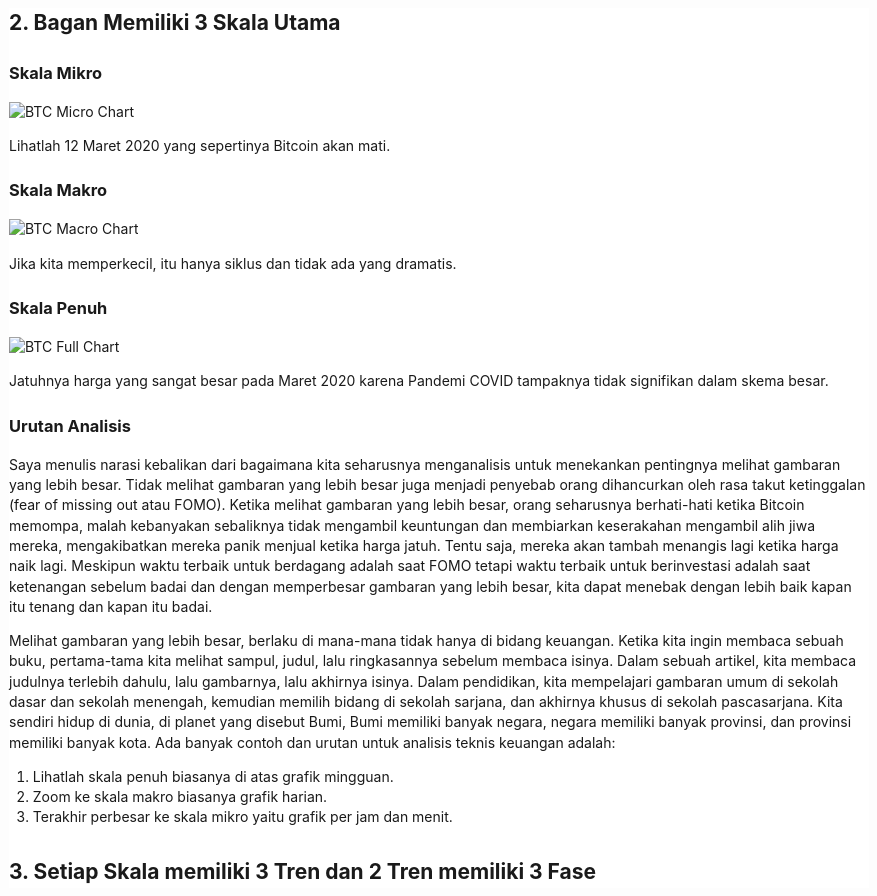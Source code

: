 ## 2\. Bagan Memiliki 3 Skala Utama

### Skala Mikro

![BTC Micro Chart](https://cdn.steemitimages.com/DQmSvBybwcUDwwjYKggGvmCfq1PzVN7fZ7sLWB1iAkVhLSt/1.btc-micro.png)

Lihatlah 12 Maret 2020 yang sepertinya Bitcoin akan mati.



### Skala Makro

![BTC Macro Chart](https://cdn.steemitimages.com/DQmUKwQyP2tTzJJk2nMvD2jmuFdSzwbip2djcs9wKjEfgSR/2.btc-macro.png)

Jika kita memperkecil, itu hanya siklus dan tidak ada yang dramatis.



### Skala Penuh

![BTC Full Chart](https://cdn.steemitimages.com/DQmUUaTUovhxmUy6UEoEqzFXxs2zGGsN84AiGG7B12nz6hE/3.btc-full.png)

Jatuhnya harga yang sangat besar pada Maret 2020 karena Pandemi COVID tampaknya tidak signifikan dalam skema besar.



### Urutan Analisis

Saya menulis narasi kebalikan dari bagaimana kita seharusnya menganalisis untuk menekankan pentingnya melihat gambaran yang lebih besar. Tidak melihat gambaran yang lebih besar juga menjadi penyebab orang dihancurkan oleh rasa takut ketinggalan (fear of missing out atau FOMO). Ketika melihat gambaran yang lebih besar, orang seharusnya berhati-hati ketika Bitcoin memompa, malah kebanyakan sebaliknya tidak mengambil keuntungan dan membiarkan keserakahan mengambil alih jiwa mereka, mengakibatkan mereka panik menjual ketika harga jatuh. Tentu saja, mereka akan tambah menangis lagi ketika harga naik lagi. Meskipun waktu terbaik untuk berdagang adalah saat FOMO tetapi waktu terbaik untuk berinvestasi adalah saat ketenangan sebelum badai dan dengan memperbesar gambaran yang lebih besar, kita dapat menebak dengan lebih baik kapan itu tenang dan kapan itu badai.

Melihat gambaran yang lebih besar, berlaku di mana-mana tidak hanya di bidang keuangan. Ketika kita ingin membaca sebuah buku, pertama-tama kita melihat sampul, judul, lalu ringkasannya sebelum membaca isinya. Dalam sebuah artikel, kita membaca judulnya terlebih dahulu, lalu gambarnya, lalu akhirnya isinya. Dalam pendidikan, kita mempelajari gambaran umum di sekolah dasar dan sekolah menengah, kemudian memilih bidang di sekolah sarjana, dan akhirnya khusus di sekolah pascasarjana. Kita sendiri hidup di dunia, di planet yang disebut Bumi, Bumi memiliki banyak negara, negara memiliki banyak provinsi, dan provinsi memiliki banyak kota. Ada banyak contoh dan urutan untuk analisis teknis keuangan adalah:

1.  Lihatlah skala penuh biasanya di atas grafik mingguan.
2.  Zoom ke skala makro biasanya grafik harian.
3.  Terakhir perbesar ke skala mikro yaitu grafik per jam dan menit.

## 3\. Setiap Skala memiliki 3 Tren dan 2 Tren memiliki 3 Fase
